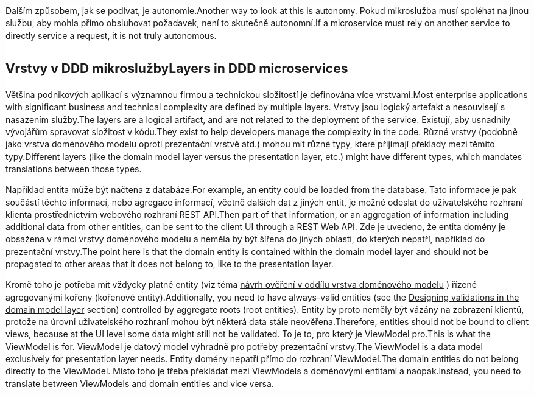 <span data-ttu-id="caf85-129">Dalším způsobem, jak se podívat, je autonomie.</span><span class="sxs-lookup"><span data-stu-id="caf85-129">Another way to look at this is autonomy.</span></span> <span data-ttu-id="caf85-130">Pokud mikroslužba musí spoléhat na jinou službu, aby mohla přímo obsluhovat požadavek, není to skutečně autonomní.</span><span class="sxs-lookup"><span data-stu-id="caf85-130">If a microservice must rely on another service to directly service a request, it is not truly autonomous.</span></span>

## <a name="layers-in-ddd-microservices"></a><span data-ttu-id="caf85-131">Vrstvy v DDD mikroslužby</span><span class="sxs-lookup"><span data-stu-id="caf85-131">Layers in DDD microservices</span></span>

<span data-ttu-id="caf85-132">Většina podnikových aplikací s významnou firmou a technickou složitostí je definována více vrstvami.</span><span class="sxs-lookup"><span data-stu-id="caf85-132">Most enterprise applications with significant business and technical complexity are defined by multiple layers.</span></span> <span data-ttu-id="caf85-133">Vrstvy jsou logický artefakt a nesouvisejí s nasazením služby.</span><span class="sxs-lookup"><span data-stu-id="caf85-133">The layers are a logical artifact, and are not related to the deployment of the service.</span></span> <span data-ttu-id="caf85-134">Existují, aby usnadnily vývojářům spravovat složitost v kódu.</span><span class="sxs-lookup"><span data-stu-id="caf85-134">They exist to help developers manage the complexity in the code.</span></span> <span data-ttu-id="caf85-135">Různé vrstvy (podobně jako vrstva doménového modelu oproti prezentační vrstvě atd.) mohou mít různé typy, které přijímají překlady mezi těmito typy.</span><span class="sxs-lookup"><span data-stu-id="caf85-135">Different layers (like the domain model layer versus the presentation layer, etc.) might have different types, which mandates translations between those types.</span></span>

<span data-ttu-id="caf85-136">Například entita může být načtena z databáze.</span><span class="sxs-lookup"><span data-stu-id="caf85-136">For example, an entity could be loaded from the database.</span></span> <span data-ttu-id="caf85-137">Tato informace je pak součástí těchto informací, nebo agregace informací, včetně dalších dat z jiných entit, je možné odeslat do uživatelského rozhraní klienta prostřednictvím webového rozhraní REST API.</span><span class="sxs-lookup"><span data-stu-id="caf85-137">Then part of that information, or an aggregation of information including additional data from other entities, can be sent to the client UI through a REST Web API.</span></span> <span data-ttu-id="caf85-138">Zde je uvedeno, že entita domény je obsažena v rámci vrstvy doménového modelu a neměla by být šířena do jiných oblastí, do kterých nepatří, například do prezentační vrstvy.</span><span class="sxs-lookup"><span data-stu-id="caf85-138">The point here is that the domain entity is contained within the domain model layer and should not be propagated to other areas that it does not belong to, like to the presentation layer.</span></span>

<span data-ttu-id="caf85-139">Kromě toho je potřeba mít vždycky platné entity (viz téma [návrh ověření v oddílu vrstva doménového modelu](domain-model-layer-validations.md) ) řízené agregovanými kořeny (kořenové entity).</span><span class="sxs-lookup"><span data-stu-id="caf85-139">Additionally, you need to have always-valid entities (see the [Designing validations in the domain model layer](domain-model-layer-validations.md) section) controlled by aggregate roots (root entities).</span></span> <span data-ttu-id="caf85-140">Entity by proto neměly být vázány na zobrazení klientů, protože na úrovni uživatelského rozhraní mohou být některá data stále neověřena.</span><span class="sxs-lookup"><span data-stu-id="caf85-140">Therefore, entities should not be bound to client views, because at the UI level some data might still not be validated.</span></span> <span data-ttu-id="caf85-141">To je to, pro který je ViewModel pro.</span><span class="sxs-lookup"><span data-stu-id="caf85-141">This is what the ViewModel is for.</span></span> <span data-ttu-id="caf85-142">ViewModel je datový model výhradně pro potřeby prezentační vrstvy.</span><span class="sxs-lookup"><span data-stu-id="caf85-142">The ViewModel is a data model exclusively for presentation layer needs.</span></span> <span data-ttu-id="caf85-143">Entity domény nepatří přímo do rozhraní ViewModel.</span><span class="sxs-lookup"><span data-stu-id="caf85-143">The domain entities do not belong directly to the ViewModel.</span></span> <span data-ttu-id="caf85-144">Místo toho je třeba překládat mezi ViewModels a doménovými entitami a naopak.</span><span class="sxs-lookup"><span data-stu-id="caf85-144">Instead, you need to translate between ViewModels and domain entities and vice versa.</span></span>
